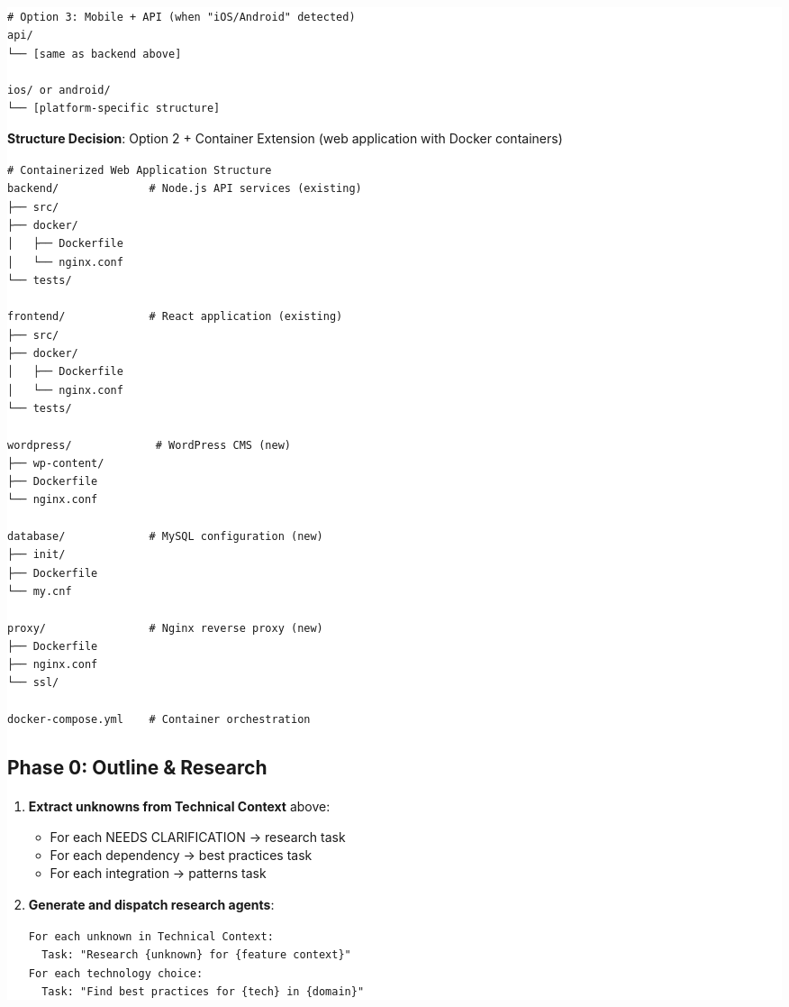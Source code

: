 ```
# Option 3: Mobile + API (when "iOS/Android" detected)
api/
└── [same as backend above]

ios/ or android/
└── [platform-specific structure]
```

**Structure Decision**: Option 2 + Container Extension (web application with Docker containers)
```
# Containerized Web Application Structure
backend/              # Node.js API services (existing)
├── src/
├── docker/
│   ├── Dockerfile
│   └── nginx.conf
└── tests/

frontend/             # React application (existing)
├── src/
├── docker/
│   ├── Dockerfile
│   └── nginx.conf
└── tests/

wordpress/             # WordPress CMS (new)
├── wp-content/
├── Dockerfile
└── nginx.conf

database/             # MySQL configuration (new)
├── init/
├── Dockerfile
└── my.cnf

proxy/                # Nginx reverse proxy (new)
├── Dockerfile
├── nginx.conf
└── ssl/

docker-compose.yml    # Container orchestration
```

## Phase 0: Outline & Research
1. **Extract unknowns from Technical Context** above:
   - For each NEEDS CLARIFICATION → research task
   - For each dependency → best practices task
   - For each integration → patterns task

2. **Generate and dispatch research agents**:
   ```
   For each unknown in Technical Context:
     Task: "Research {unknown} for {feature context}"
   For each technology choice:
     Task: "Find best practices for {tech} in {domain}"
   ```
